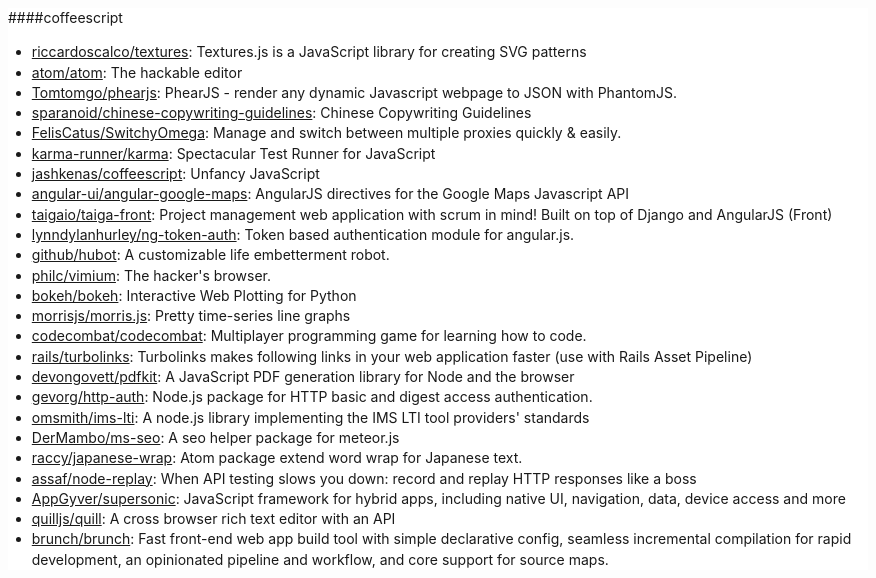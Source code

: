 ####coffeescript
* [riccardoscalco/textures](https://github.com/riccardoscalco/textures): Textures.js is a JavaScript library for creating SVG patterns
* [atom/atom](https://github.com/atom/atom): The hackable editor
* [Tomtomgo/phearjs](https://github.com/Tomtomgo/phearjs): PhearJS - render any dynamic Javascript webpage to JSON with PhantomJS.
* [sparanoid/chinese-copywriting-guidelines](https://github.com/sparanoid/chinese-copywriting-guidelines): Chinese Copywriting Guidelines
* [FelisCatus/SwitchyOmega](https://github.com/FelisCatus/SwitchyOmega): Manage and switch between multiple proxies quickly & easily.
* [karma-runner/karma](https://github.com/karma-runner/karma): Spectacular Test Runner for JavaScript
* [jashkenas/coffeescript](https://github.com/jashkenas/coffeescript): Unfancy JavaScript
* [angular-ui/angular-google-maps](https://github.com/angular-ui/angular-google-maps): AngularJS directives for the Google Maps Javascript API
* [taigaio/taiga-front](https://github.com/taigaio/taiga-front): Project management web application with scrum in mind! Built on top of Django and AngularJS (Front)
* [lynndylanhurley/ng-token-auth](https://github.com/lynndylanhurley/ng-token-auth): Token based authentication module for angular.js.
* [github/hubot](https://github.com/github/hubot): A customizable life embetterment robot.
* [philc/vimium](https://github.com/philc/vimium): The hacker's browser.
* [bokeh/bokeh](https://github.com/bokeh/bokeh): Interactive Web Plotting for Python
* [morrisjs/morris.js](https://github.com/morrisjs/morris.js): Pretty time-series line graphs
* [codecombat/codecombat](https://github.com/codecombat/codecombat): Multiplayer programming game for learning how to code.
* [rails/turbolinks](https://github.com/rails/turbolinks): Turbolinks makes following links in your web application faster (use with Rails Asset Pipeline)
* [devongovett/pdfkit](https://github.com/devongovett/pdfkit): A JavaScript PDF generation library for Node and the browser
* [gevorg/http-auth](https://github.com/gevorg/http-auth): Node.js package for HTTP basic and digest access authentication.
* [omsmith/ims-lti](https://github.com/omsmith/ims-lti): A node.js library implementing the IMS LTI tool providers' standards
* [DerMambo/ms-seo](https://github.com/DerMambo/ms-seo): A seo helper package for meteor.js
* [raccy/japanese-wrap](https://github.com/raccy/japanese-wrap): Atom package extend word wrap for Japanese text.
* [assaf/node-replay](https://github.com/assaf/node-replay): When API testing slows you down: record and replay HTTP responses like a boss
* [AppGyver/supersonic](https://github.com/AppGyver/supersonic): JavaScript framework for hybrid apps, including native UI, navigation, data, device access and more
* [quilljs/quill](https://github.com/quilljs/quill): A cross browser rich text editor with an API
* [brunch/brunch](https://github.com/brunch/brunch): Fast front-end web app build tool with simple declarative config, seamless incremental compilation for rapid development, an opinionated pipeline and workflow, and core support for source maps.
